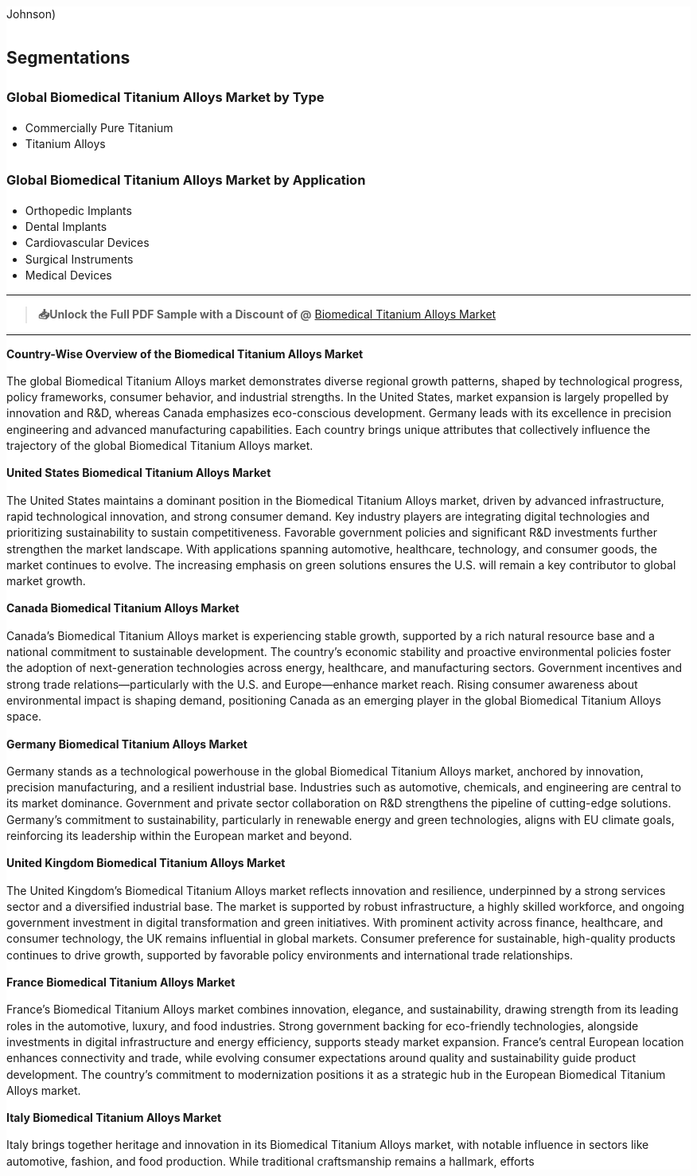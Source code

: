 Johnson)</li></ul></p><p><h2>Segmentations</h2><h3>Global Biomedical Titanium Alloys Market by Type</h3><ul><li>Commercially Pure Titanium</li><li>Titanium Alloys</li></ul><h3>Global Biomedical Titanium Alloys Market by Application</h3><ul><li>Orthopedic Implants</li><li>Dental Implants</li><li>Cardiovascular Devices</li><li>Surgical Instruments</li><li>Medical Devices</li></ul></p><hr /><blockquote><p><strong>📥Unlock the Full PDF Sample with a Discount of @</strong> <a href="https://www.marketresearchintellect.com/ask-for-discount/?rid=992136&amp;utm_source=Github-April&amp;utm_medium=049">Biomedical Titanium Alloys Market</a></p></blockquote><hr /><p class="" data-start="217" data-end="261"><strong data-start="217" data-end="261">Country-Wise Overview of the Biomedical Titanium Alloys Market</strong></p><p class="" data-start="263" data-end="774">The global Biomedical Titanium Alloys market demonstrates diverse regional growth patterns, shaped by technological progress, policy frameworks, consumer behavior, and industrial strengths. In the United States, market expansion is largely propelled by innovation and R&amp;D, whereas Canada emphasizes eco-conscious development. Germany leads with its excellence in precision engineering and advanced manufacturing capabilities. Each country brings unique attributes that collectively influence the trajectory of the global Biomedical Titanium Alloys market.</p><p class="" data-start="776" data-end="1421"><strong data-start="776" data-end="805">United States Biomedical Titanium Alloys Market</strong></p><p class="" data-start="776" data-end="1421">The United States maintains a dominant position in the Biomedical Titanium Alloys market, driven by advanced infrastructure, rapid technological innovation, and strong consumer demand. Key industry players are integrating digital technologies and prioritizing sustainability to sustain competitiveness. Favorable government policies and significant R&amp;D investments further strengthen the market landscape. With applications spanning automotive, healthcare, technology, and consumer goods, the market continues to evolve. The increasing emphasis on green solutions ensures the U.S. will remain a key contributor to global market growth.</p><p class="" data-start="1423" data-end="2019"><strong data-start="1423" data-end="1445">Canada Biomedical Titanium Alloys Market</strong></p><p class="" data-start="1423" data-end="2019">Canada&rsquo;s Biomedical Titanium Alloys market is experiencing stable growth, supported by a rich natural resource base and a national commitment to sustainable development. The country&rsquo;s economic stability and proactive environmental policies foster the adoption of next-generation technologies across energy, healthcare, and manufacturing sectors. Government incentives and strong trade relations&mdash;particularly with the U.S. and Europe&mdash;enhance market reach. Rising consumer awareness about environmental impact is shaping demand, positioning Canada as an emerging player in the global Biomedical Titanium Alloys space.</p><p class="" data-start="2021" data-end="2591"><strong data-start="2021" data-end="2044">Germany Biomedical Titanium Alloys Market</strong></p><p class="" data-start="2021" data-end="2591">Germany stands as a technological powerhouse in the global Biomedical Titanium Alloys market, anchored by innovation, precision manufacturing, and a resilient industrial base. Industries such as automotive, chemicals, and engineering are central to its market dominance. Government and private sector collaboration on R&amp;D strengthens the pipeline of cutting-edge solutions. Germany&rsquo;s commitment to sustainability, particularly in renewable energy and green technologies, aligns with EU climate goals, reinforcing its leadership within the European market and beyond.</p><p class="" data-start="2593" data-end="3221"><strong data-start="2593" data-end="2623">United Kingdom Biomedical Titanium Alloys Market</strong></p><p class="" data-start="2593" data-end="3221">The United Kingdom&rsquo;s Biomedical Titanium Alloys market reflects innovation and resilience, underpinned by a strong services sector and a diversified industrial base. The market is supported by robust infrastructure, a highly skilled workforce, and ongoing government investment in digital transformation and green initiatives. With prominent activity across finance, healthcare, and consumer technology, the UK remains influential in global markets. Consumer preference for sustainable, high-quality products continues to drive growth, supported by favorable policy environments and international trade relationships.</p><p class="" data-start="3223" data-end="3838"><strong data-start="3223" data-end="3245">France Biomedical Titanium Alloys Market</strong></p><p class="" data-start="3223" data-end="3838">France&rsquo;s Biomedical Titanium Alloys market combines innovation, elegance, and sustainability, drawing strength from its leading roles in the automotive, luxury, and food industries. Strong government backing for eco-friendly technologies, alongside investments in digital infrastructure and energy efficiency, supports steady market expansion. France&rsquo;s central European location enhances connectivity and trade, while evolving consumer expectations around quality and sustainability guide product development. The country&rsquo;s commitment to modernization positions it as a strategic hub in the European Biomedical Titanium Alloys market.</p><p class="" data-start="3840" data-end="4422"><strong data-start="3840" data-end="3861">Italy Biomedical Titanium Alloys Market</strong></p><p class="" data-start="3840" data-end="4422">Italy brings together heritage and innovation in its Biomedical Titanium Alloys market, with notable influence in sectors like automotive, fashion, and food production. While traditional craftsmanship remains a hallmark, efforts